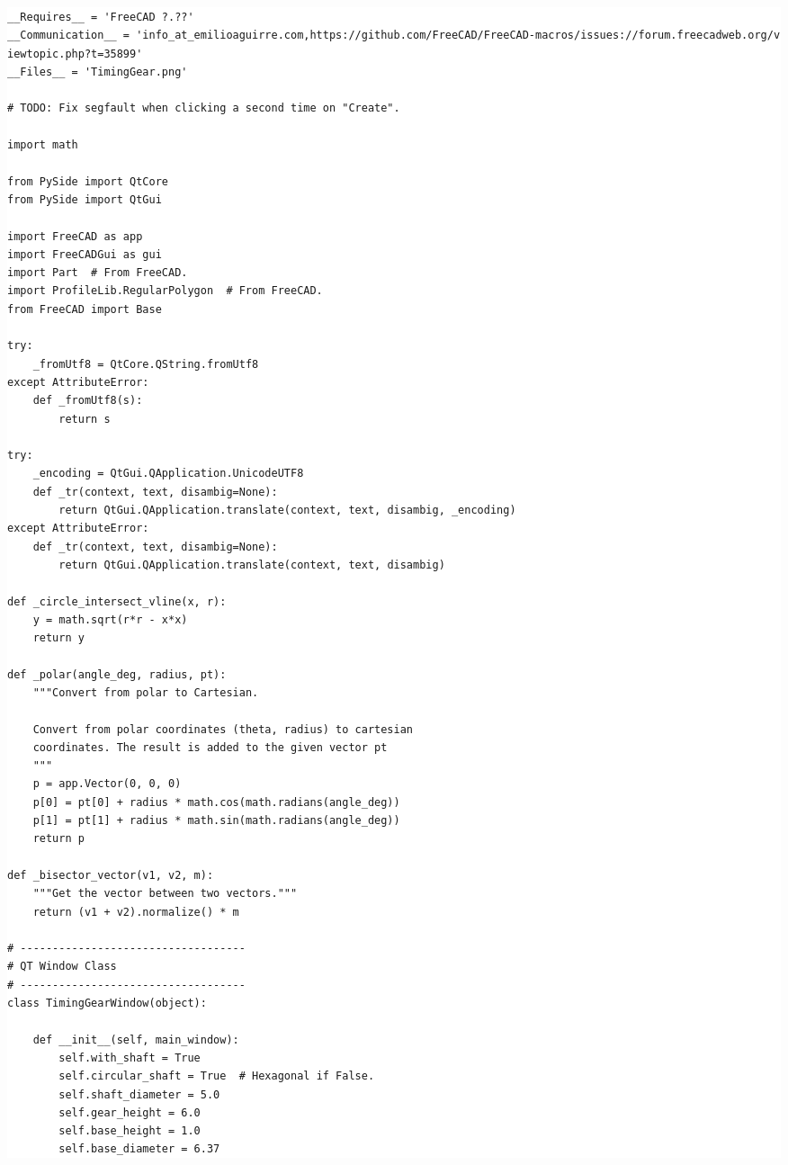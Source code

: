 ```
__Requires__ = 'FreeCAD ?.??'
__Communication__ = 'info_at_emilioaguirre.com,https://github.com/FreeCAD/FreeCAD-macros/issues://forum.freecadweb.org/viewtopic.php?t=35899'
__Files__ = 'TimingGear.png'

# TODO: Fix segfault when clicking a second time on "Create".

import math

from PySide import QtCore
from PySide import QtGui

import FreeCAD as app
import FreeCADGui as gui
import Part  # From FreeCAD.
import ProfileLib.RegularPolygon  # From FreeCAD.
from FreeCAD import Base

try:
    _fromUtf8 = QtCore.QString.fromUtf8
except AttributeError:
    def _fromUtf8(s):
        return s

try:
    _encoding = QtGui.QApplication.UnicodeUTF8
    def _tr(context, text, disambig=None):
        return QtGui.QApplication.translate(context, text, disambig, _encoding)
except AttributeError:
    def _tr(context, text, disambig=None):
        return QtGui.QApplication.translate(context, text, disambig)

def _circle_intersect_vline(x, r):
    y = math.sqrt(r*r - x*x)
    return y

def _polar(angle_deg, radius, pt):
    """Convert from polar to Cartesian.

    Convert from polar coordinates (theta, radius) to cartesian
    coordinates. The result is added to the given vector pt
    """
    p = app.Vector(0, 0, 0)
    p[0] = pt[0] + radius * math.cos(math.radians(angle_deg))
    p[1] = pt[1] + radius * math.sin(math.radians(angle_deg))
    return p

def _bisector_vector(v1, v2, m):
    """Get the vector between two vectors."""
    return (v1 + v2).normalize() * m

# -----------------------------------
# QT Window Class
# -----------------------------------
class TimingGearWindow(object):

    def __init__(self, main_window):
        self.with_shaft = True
        self.circular_shaft = True  # Hexagonal if False.
        self.shaft_diameter = 5.0
        self.gear_height = 6.0
        self.base_height = 1.0
        self.base_diameter = 6.37
```
